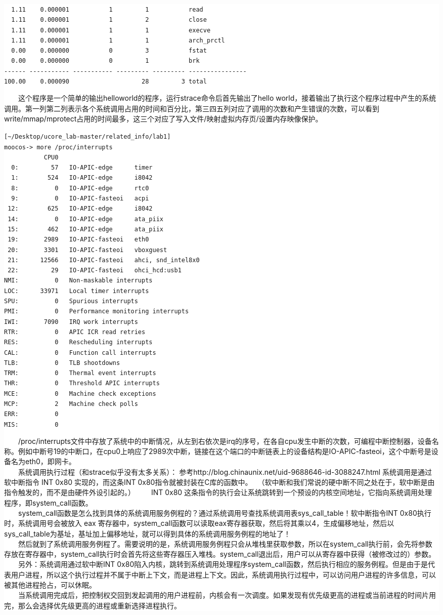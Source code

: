 ```
  1.11    0.000001           1         1           read
  1.11    0.000001           1         2           close
  1.11    0.000001           1         1           execve
  1.11    0.000001           1         1           arch_prctl
  0.00    0.000000           0         3           fstat
  0.00    0.000000           0         1           brk
------ ----------- ----------- --------- --------- ----------------
100.00    0.000090                    28         3 total
```
　　这个程序是一个简单的输出helloworld的程序，运行strace命令后首先输出了hello world，接着输出了执行这个程序过程中产生的系统调用。第一列第二列表示各个系统调用占用的时间和百分比，第三四五列对应了调用的次数和产生错误的次数，可以看到write/mmap/mprotect占用的时间最多，这三个对应了写入文件/映射虚拟内存页/设置内存映像保护。
```
[~/Desktop/ucore_lab-master/related_info/lab1]
moocos-> more /proc/interrupts
           CPU0       
  0:         57   IO-APIC-edge      timer
  1:        524   IO-APIC-edge      i8042
  8:          0   IO-APIC-edge      rtc0
  9:          0   IO-APIC-fasteoi   acpi
 12:        625   IO-APIC-edge      i8042
 14:          0   IO-APIC-edge      ata_piix
 15:        462   IO-APIC-edge      ata_piix
 19:       2989   IO-APIC-fasteoi   eth0
 20:       3301   IO-APIC-fasteoi   vboxguest
 21:      12566   IO-APIC-fasteoi   ahci, snd_intel8x0
 22:         29   IO-APIC-fasteoi   ohci_hcd:usb1
NMI:          0   Non-maskable interrupts
LOC:      33971   Local timer interrupts
SPU:          0   Spurious interrupts
PMI:          0   Performance monitoring interrupts
IWI:       7090   IRQ work interrupts
RTR:          0   APIC ICR read retries
RES:          0   Rescheduling interrupts
CAL:          0   Function call interrupts
TLB:          0   TLB shootdowns
TRM:          0   Thermal event interrupts
THR:          0   Threshold APIC interrupts
MCE:          0   Machine check exceptions
MCP:          2   Machine check polls
ERR:          0
MIS:          0
```
　　/proc/interrupts文件中存放了系统中的中断情况，从左到右依次是irq的序号，在各自cpu发生中断的次数，可编程中断控制器，设备名称。例如中断号19的中断口，在cpu0上响应了2989次中断，链接在这个端口的中断链表上的设备结构是IO-APIC-fasteoi，这个中断号是设备名为eth0，即网卡。  
　　系统调用执行过程（和strace似乎没有太多关系）： 参考http://blog.chinaunix.net/uid-9688646-id-3088247.html
系统调用是通过软中断指令 INT 0x80 实现的，而这条INT 0x80指令就被封装在C库的函数中。
　（软中断和我们常说的硬中断不同之处在于，软中断是由指令触发的，而不是由硬件外设引起的。）
　　INT 0x80 这条指令的执行会让系统跳转到一个预设的内核空间地址，它指向系统调用处理程序，即system_call函数。  
　　system_call函数是怎么找到具体的系统调用服务例程的？通过系统调用号查找系统调用表sys_call_table！软中断指令INT 0x80执行时，系统调用号会被放入 eax 寄存器中，system_call函数可以读取eax寄存器获取，然后将其乘以4，生成偏移地址，然后以sys_call_table为基址，基址加上偏移地址，就可以得到具体的系统调用服务例程的地址了！  
　　然后就到了系统调用服务例程了。需要说明的是，系统调用服务例程只会从堆栈里获取参数，所以在system_call执行前，会先将参数存放在寄存器中，system_call执行时会首先将这些寄存器压入堆栈。system_call退出后，用户可以从寄存器中获得（被修改过的）参数。  
　　另外：系统调用通过软中断INT 0x80陷入内核，跳转到系统调用处理程序system_call函数，然后执行相应的服务例程。但是由于是代表用户进程，所以这个执行过程并不属于中断上下文，而是进程上下文。因此，系统调用执行过程中，可以访问用户进程的许多信息，可以被其他进程抢占，可以休眠。  
　　当系统调用完成后，把控制权交回到发起调用的用户进程前，内核会有一次调度。如果发现有优先级更高的进程或当前进程的时间片用完，那么会选择优先级更高的进程或重新选择进程执行。
